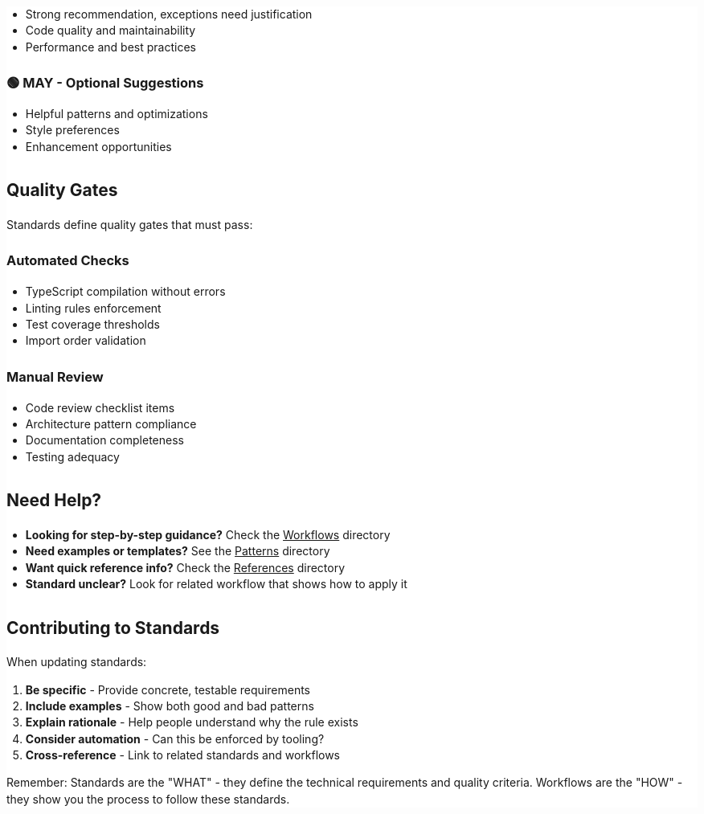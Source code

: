 - Strong recommendation, exceptions need justification
- Code quality and maintainability
- Performance and best practices

### 🟢 **MAY** - Optional Suggestions

- Helpful patterns and optimizations
- Style preferences
- Enhancement opportunities

## Quality Gates

Standards define quality gates that must pass:

### **Automated Checks**

- TypeScript compilation without errors
- Linting rules enforcement
- Test coverage thresholds
- Import order validation

### **Manual Review**

- Code review checklist items
- Architecture pattern compliance
- Documentation completeness
- Testing adequacy

## Need Help?

- **Looking for step-by-step guidance?** Check the [Workflows](../workflows/) directory
- **Need examples or templates?** See the [Patterns](../patterns/) directory
- **Want quick reference info?** Check the [References](../references/) directory
- **Standard unclear?** Look for related workflow that shows how to apply it

## Contributing to Standards

When updating standards:

1. **Be specific** - Provide concrete, testable requirements
2. **Include examples** - Show both good and bad patterns
3. **Explain rationale** - Help people understand why the rule exists
4. **Consider automation** - Can this be enforced by tooling?
5. **Cross-reference** - Link to related standards and workflows

Remember: Standards are the "WHAT" - they define the technical requirements and quality criteria. Workflows are the "HOW" - they show you the process to follow these standards.
